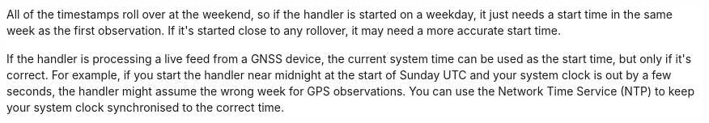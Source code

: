 All of the timestamps roll over at the weekend, so if the handler is
started on a weekday, it just needs a start time in the same week as the
first observation.  If it's started close to any rollover, it may need a
more accurate start time.

If the handler is processing a live feed from a GNSS device,
the current system time can be used as the start time,
but only if it's correct.
For
example, if you start the handler near midnight at the start of Sunday
UTC and your system clock is out by a few seconds, the handler might
assume the wrong week for GPS observations.
You can use the Network Time Service (NTP)
to keep your system clock synchronised to the correct time.
